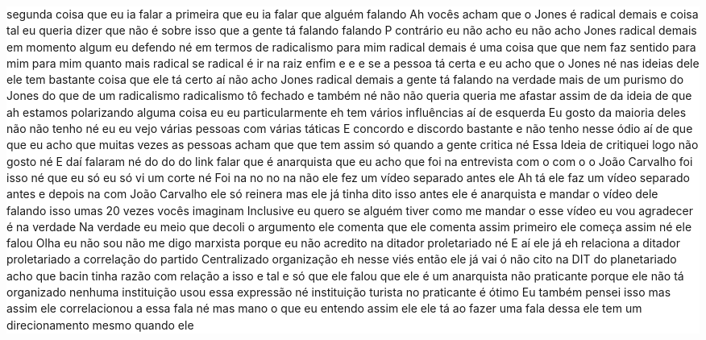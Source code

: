 segunda coisa que eu ia falar a primeira
que eu ia falar que alguém falando Ah
vocês acham que o Jones é radical demais
e coisa tal eu queria dizer que não é
sobre isso que a gente tá falando
falando P contrário eu não acho eu não
acho Jones radical demais em momento
algum eu defendo né em termos de
radicalismo para mim radical demais é
uma coisa que que nem faz sentido para
mim para mim quanto mais radical se
radical é ir na raiz enfim e e e se a
pessoa tá certa e eu acho que o Jones né
nas ideias dele ele tem bastante coisa
que ele tá certo aí não acho Jones
radical demais a gente tá falando na
verdade mais de um purismo do Jones do
que de um radicalismo radicalismo tô
fechado e também né não não queria
queria me afastar assim de da ideia de
que ah estamos polarizando alguma coisa
eu eu particularmente eh tem vários
influências aí de esquerda Eu gosto da
maioria deles não não tenho né eu eu
vejo várias pessoas com várias táticas E
concordo e discordo bastante e não tenho
nesse ódio aí de que que eu acho que
muitas vezes as pessoas acham que que
tem assim só quando a gente critica né
Essa Ideia de critiquei logo não gosto
né E daí falaram né do do do link falar
que é anarquista que eu acho que foi na
entrevista com o com o o João Carvalho
foi isso né que eu só eu só vi um corte
né Foi na no no na não ele fez um vídeo
separado antes ele Ah tá ele faz um
vídeo separado antes e depois na com
João Carvalho ele só reinera mas ele já
tinha dito isso antes ele é anarquista e
mandar o vídeo dele falando isso umas 20
vezes vocês imaginam
Inclusive eu quero se alguém tiver como
me mandar o esse vídeo eu vou agradecer
é na verdade Na verdade eu meio que
decoli o argumento ele comenta
que ele comenta assim primeiro ele
começa assim né ele falou Olha eu não
sou não me digo marxista porque eu não
acredito na ditador proletariado né E aí
ele já eh relaciona a ditador
proletariado a correlação do partido
Centralizado organização eh nesse viés
então ele já vai ó não cito na DIT do
planetariado acho que bacin tinha razão
com relação a isso e tal e só que ele
falou que ele é um anarquista não
praticante porque ele não tá organizado
nenhuma instituição usou essa expressão
né instituição turista no praticante é
ótimo Eu também pensei isso mas assim
ele correlacionou a essa fala né mas
mano o que eu entendo assim ele ele tá
ao fazer uma fala dessa ele tem um
direcionamento mesmo quando ele